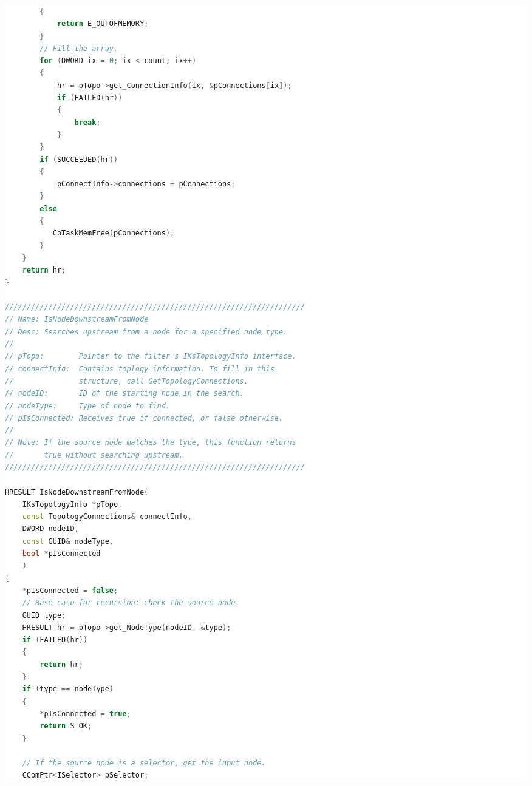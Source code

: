```C++
        {
            return E_OUTOFMEMORY;
        }
        // Fill the array.
        for (DWORD ix = 0; ix < count; ix++)
        {
            hr = pTopo->get_ConnectionInfo(ix, &pConnections[ix]);
            if (FAILED(hr))
            {
                break;
            }
        }
        if (SUCCEEDED(hr))
        {
            pConnectInfo->connections = pConnections;
        }
        else
        {
           CoTaskMemFree(pConnections);
        }
    }
    return hr;
}

/////////////////////////////////////////////////////////////////////
// Name: IsNodeDownstreamFromNode
// Desc: Searches upstream from a node for a specified node type.
//
// pTopo:        Pointer to the filter's IKsTopologyInfo interface.
// connectInfo:  Contains toplogy information. To fill in this
//               structure, call GetTopologyConnections.
// nodeID:       ID of the starting node in the search.
// nodeType:     Type of node to find.
// pIsConnected: Receives true if connected, or false otherwise.
//
// Note: If the source node matches the type, this function returns 
//       true without searching upstream.
/////////////////////////////////////////////////////////////////////

HRESULT IsNodeDownstreamFromNode(
    IKsTopologyInfo *pTopo,
    const TopologyConnections& connectInfo, 
    DWORD nodeID,
    const GUID& nodeType,
    bool *pIsConnected
    )
{
    *pIsConnected = false;
    // Base case for recursion: check the source node.
    GUID type;
    HRESULT hr = pTopo->get_NodeType(nodeID, &type);
    if (FAILED(hr))
    {
        return hr;
    }
    if (type == nodeType)
    {
        *pIsConnected = true;
        return S_OK;
    }

    // If the source node is a selector, get the input node.
    CComPtr<ISelector> pSelector;
```